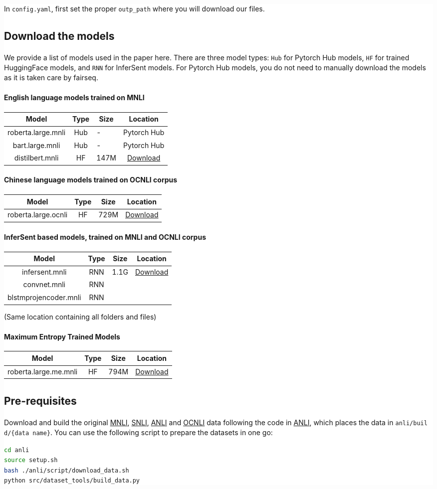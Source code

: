 In `config.yaml`, first set the proper `outp_path` where you will download our files.

## Download the models

We provide a list of models used in the paper here. There are three model types: `Hub` for Pytorch Hub models, `HF` for trained HuggingFace models, and `RNN` for InferSent models. For Pytorch Hub models, you do not need to manually download the models as it is taken care by fairseq.

#### English language models trained on MNLI

|       Model        | Type | Size |                                   Location                                    |
| :----------------: | :--: | ---- | :---------------------------------------------------------------------------: |
| roberta.large.mnli | Hub  | -    |                                  Pytorch Hub                                  |
|  bart.large.mnli   | Hub  | -    |                                  Pytorch Hub                                  |
|  distilbert.mnli   |  HF  | 147M | [Download](https://dl.fbaipublicfiles.com/unlu/models/distilbert.mnli.tar.gz) |

#### Chinese language models trained on OCNLI corpus

|        Model        | Type | Size |                                     Location                                      |
| :-----------------: | :--: | ---- | :-------------------------------------------------------------------------------: |
| roberta.large.ocnli |  HF  | 729M | [Download](https://dl.fbaipublicfiles.com/unlu/models/roberta.large.ocnli.tar.gz) |

#### InferSent based models, trained on MNLI and OCNLI corpus

|         Model         | Type | Size |                                 Location                                 |
| :-------------------: | :--: | ---- | :----------------------------------------------------------------------: |
|    infersent.mnli     | RNN  | 1.1G | [Download](https://dl.fbaipublicfiles.com/unlu/models/rnn_models.tar.gz) |
|     convnet.mnli      | RNN  |      |                                                                          |
| blstmprojencoder.mnli | RNN  |      |                                                                          |

(Same location containing all folders and files)

#### Maximum Entropy Trained Models

|         Model         | Type | Size |                                      Location                                       |
| :-------------------: | :--: | ---- | :---------------------------------------------------------------------------------: |
| roberta.large.me.mnli |  HF  | 794M | [Download](https://dl.fbaipublicfiles.com/unlu/models/roberta.large.me.mnli.tar.gz) |

## Pre-requisites

Download and build the original [MNLI](https://cims.nyu.edu/~sbowman/multinli/), [SNLI](https://nlp.stanford.edu/projects/snli/), [ANLI](https://github.com/facebookresearch/anli) and [OCNLI](https://github.com/CLUEbenchmark/OCNLI) data following the code in [ANLI](anli/blob/dataset_tools/build_data.py), which places the data in `anli/build/{data name}`. You can use the following script to prepare the datasets in one go:

```bash
cd anli
source setup.sh
bash ./anli/script/download_data.sh
python src/dataset_tools/build_data.py
```
